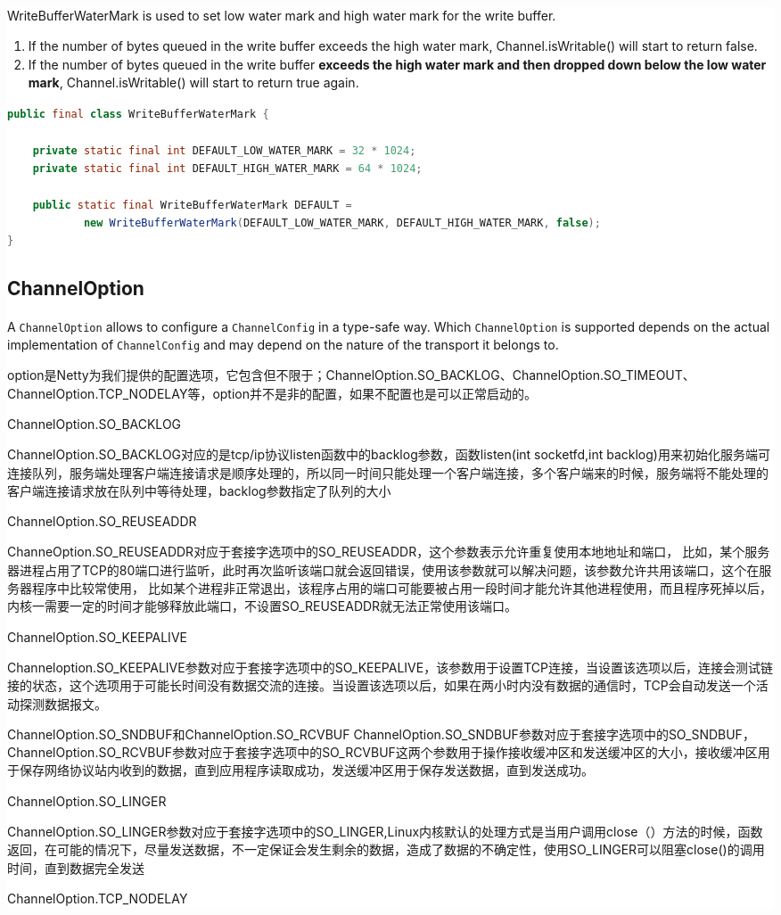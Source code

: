 WriteBufferWaterMark is used to set low water mark and high water mark for the write buffer.

1. If the number of bytes queued in the write buffer exceeds the high water mark, Channel.isWritable() will start to return false.
2. If the number of bytes queued in the write buffer **exceeds the high water mark and then dropped down below the low water mark**, Channel.isWritable() will start to return true again.

```java
public final class WriteBufferWaterMark {

    private static final int DEFAULT_LOW_WATER_MARK = 32 * 1024;
    private static final int DEFAULT_HIGH_WATER_MARK = 64 * 1024;

    public static final WriteBufferWaterMark DEFAULT =
            new WriteBufferWaterMark(DEFAULT_LOW_WATER_MARK, DEFAULT_HIGH_WATER_MARK, false);
}
```



## ChannelOption

A `ChannelOption` allows to configure a `ChannelConfig` in a type-safe way. 
Which `ChannelOption` is supported depends on the actual implementation of `ChannelConfig` and may depend on the nature of the transport it belongs to.





option是Netty为我们提供的配置选项，它包含但不限于；ChannelOption.SO_BACKLOG、ChannelOption.SO_TIMEOUT、ChannelOption.TCP_NODELAY等，option并不是非的配置，如果不配置也是可以正常启动的。

ChannelOption.SO_BACKLOG

 ChannelOption.SO_BACKLOG对应的是tcp/ip协议listen函数中的backlog参数，函数listen(int socketfd,int backlog)用来初始化服务端可连接队列，服务端处理客户端连接请求是顺序处理的，所以同一时间只能处理一个客户端连接，多个客户端来的时候，服务端将不能处理的客户端连接请求放在队列中等待处理，backlog参数指定了队列的大小

ChannelOption.SO_REUSEADDR 

ChanneOption.SO_REUSEADDR对应于套接字选项中的SO_REUSEADDR，这个参数表示允许重复使用本地地址和端口， 比如，某个服务器进程占用了TCP的80端口进行监听，此时再次监听该端口就会返回错误，使用该参数就可以解决问题，该参数允许共用该端口，这个在服务器程序中比较常使用， 比如某个进程非正常退出，该程序占用的端口可能要被占用一段时间才能允许其他进程使用，而且程序死掉以后，内核一需要一定的时间才能够释放此端口，不设置SO_REUSEADDR就无法正常使用该端口。

ChannelOption.SO_KEEPALIVE 

Channeloption.SO_KEEPALIVE参数对应于套接字选项中的SO_KEEPALIVE，该参数用于设置TCP连接，当设置该选项以后，连接会测试链接的状态，这个选项用于可能长时间没有数据交流的连接。当设置该选项以后，如果在两小时内没有数据的通信时，TCP会自动发送一个活动探测数据报文。

ChannelOption.SO_SNDBUF和ChannelOption.SO_RCVBUF ChannelOption.SO_SNDBUF参数对应于套接字选项中的SO_SNDBUF，ChannelOption.SO_RCVBUF参数对应于套接字选项中的SO_RCVBUF这两个参数用于操作接收缓冲区和发送缓冲区的大小，接收缓冲区用于保存网络协议站内收到的数据，直到应用程序读取成功，发送缓冲区用于保存发送数据，直到发送成功。

ChannelOption.SO_LINGER

 ChannelOption.SO_LINGER参数对应于套接字选项中的SO_LINGER,Linux内核默认的处理方式是当用户调用close（）方法的时候，函数返回，在可能的情况下，尽量发送数据，不一定保证会发生剩余的数据，造成了数据的不确定性，使用SO_LINGER可以阻塞close()的调用时间，直到数据完全发送

ChannelOption.TCP_NODELAY
